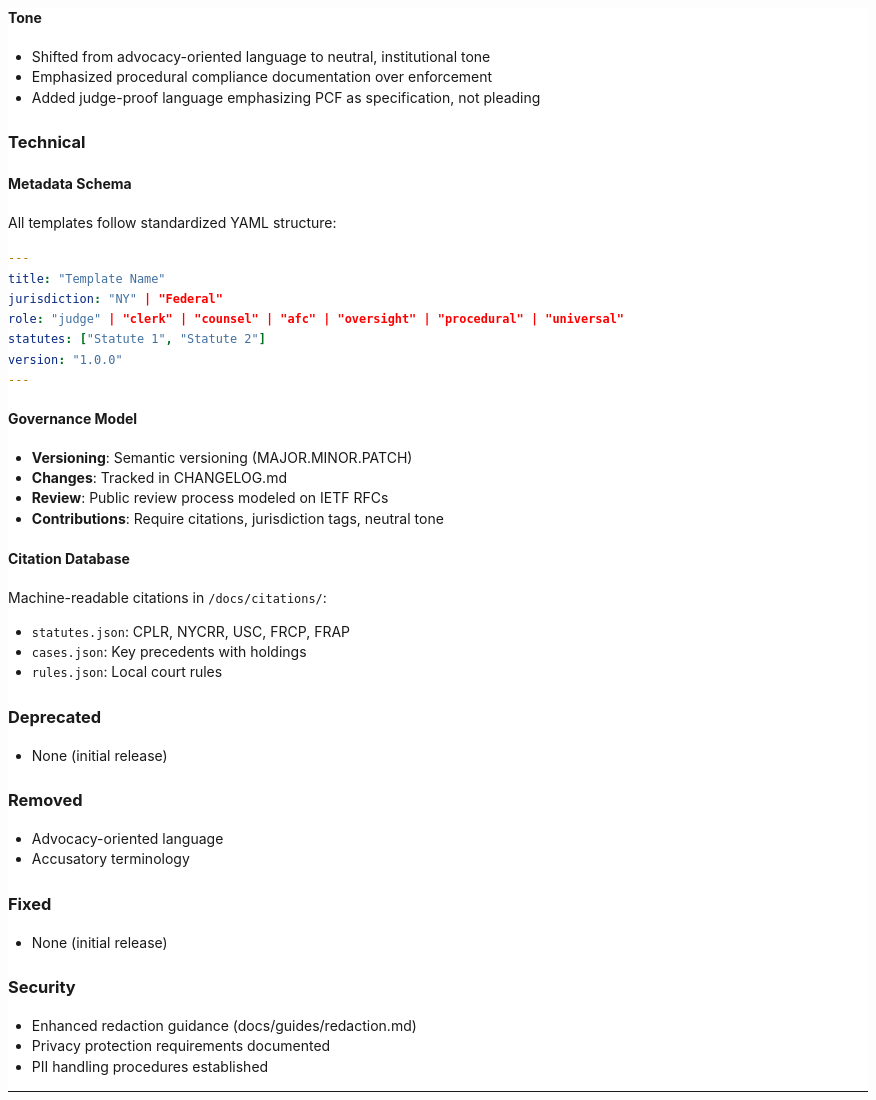 #### Tone
- Shifted from advocacy-oriented language to neutral, institutional tone
- Emphasized procedural compliance documentation over enforcement
- Added judge-proof language emphasizing PCF as specification, not pleading

### Technical

#### Metadata Schema
All templates follow standardized YAML structure:
```yaml
---
title: "Template Name"
jurisdiction: "NY" | "Federal"
role: "judge" | "clerk" | "counsel" | "afc" | "oversight" | "procedural" | "universal"
statutes: ["Statute 1", "Statute 2"]
version: "1.0.0"
---
```

#### Governance Model
- **Versioning**: Semantic versioning (MAJOR.MINOR.PATCH)
- **Changes**: Tracked in CHANGELOG.md
- **Review**: Public review process modeled on IETF RFCs
- **Contributions**: Require citations, jurisdiction tags, neutral tone

#### Citation Database
Machine-readable citations in `/docs/citations/`:
- `statutes.json`: CPLR, NYCRR, USC, FRCP, FRAP
- `cases.json`: Key precedents with holdings
- `rules.json`: Local court rules

### Deprecated

- None (initial release)

### Removed

- Advocacy-oriented language
- Accusatory terminology

### Fixed

- None (initial release)

### Security

- Enhanced redaction guidance (docs/guides/redaction.md)
- Privacy protection requirements documented
- PII handling procedures established

---
